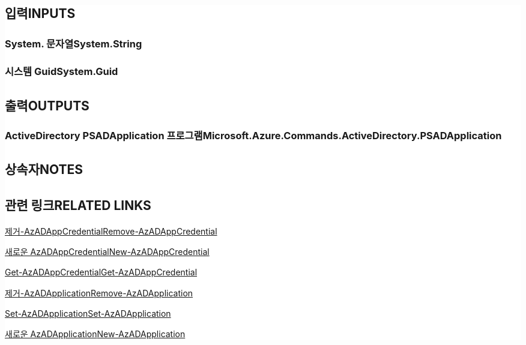 ## <span data-ttu-id="49f7d-147">입력</span><span class="sxs-lookup"><span data-stu-id="49f7d-147">INPUTS</span></span>

### <span data-ttu-id="49f7d-148">System. 문자열</span><span class="sxs-lookup"><span data-stu-id="49f7d-148">System.String</span></span>

### <span data-ttu-id="49f7d-149">시스템 Guid</span><span class="sxs-lookup"><span data-stu-id="49f7d-149">System.Guid</span></span>

## <span data-ttu-id="49f7d-150">출력</span><span class="sxs-lookup"><span data-stu-id="49f7d-150">OUTPUTS</span></span>

### <span data-ttu-id="49f7d-151">ActiveDirectory PSADApplication 프로그램</span><span class="sxs-lookup"><span data-stu-id="49f7d-151">Microsoft.Azure.Commands.ActiveDirectory.PSADApplication</span></span>

## <span data-ttu-id="49f7d-152">상속자</span><span class="sxs-lookup"><span data-stu-id="49f7d-152">NOTES</span></span>

## <span data-ttu-id="49f7d-153">관련 링크</span><span class="sxs-lookup"><span data-stu-id="49f7d-153">RELATED LINKS</span></span>

[<span data-ttu-id="49f7d-154">제거-AzADAppCredential</span><span class="sxs-lookup"><span data-stu-id="49f7d-154">Remove-AzADAppCredential</span></span>](./Remove-AzADAppCredential.md)

[<span data-ttu-id="49f7d-155">새로운 AzADAppCredential</span><span class="sxs-lookup"><span data-stu-id="49f7d-155">New-AzADAppCredential</span></span>](./New-AzADAppCredential.md)

[<span data-ttu-id="49f7d-156">Get-AzADAppCredential</span><span class="sxs-lookup"><span data-stu-id="49f7d-156">Get-AzADAppCredential</span></span>](./Get-AzADAppCredential.md)

[<span data-ttu-id="49f7d-157">제거-AzADApplication</span><span class="sxs-lookup"><span data-stu-id="49f7d-157">Remove-AzADApplication</span></span>](./Remove-AzADApplication.md)

[<span data-ttu-id="49f7d-158">Set-AzADApplication</span><span class="sxs-lookup"><span data-stu-id="49f7d-158">Set-AzADApplication</span></span>](./Set-AzADApplication.md)

[<span data-ttu-id="49f7d-159">새로운 AzADApplication</span><span class="sxs-lookup"><span data-stu-id="49f7d-159">New-AzADApplication</span></span>](./New-AzADApplication.md)

